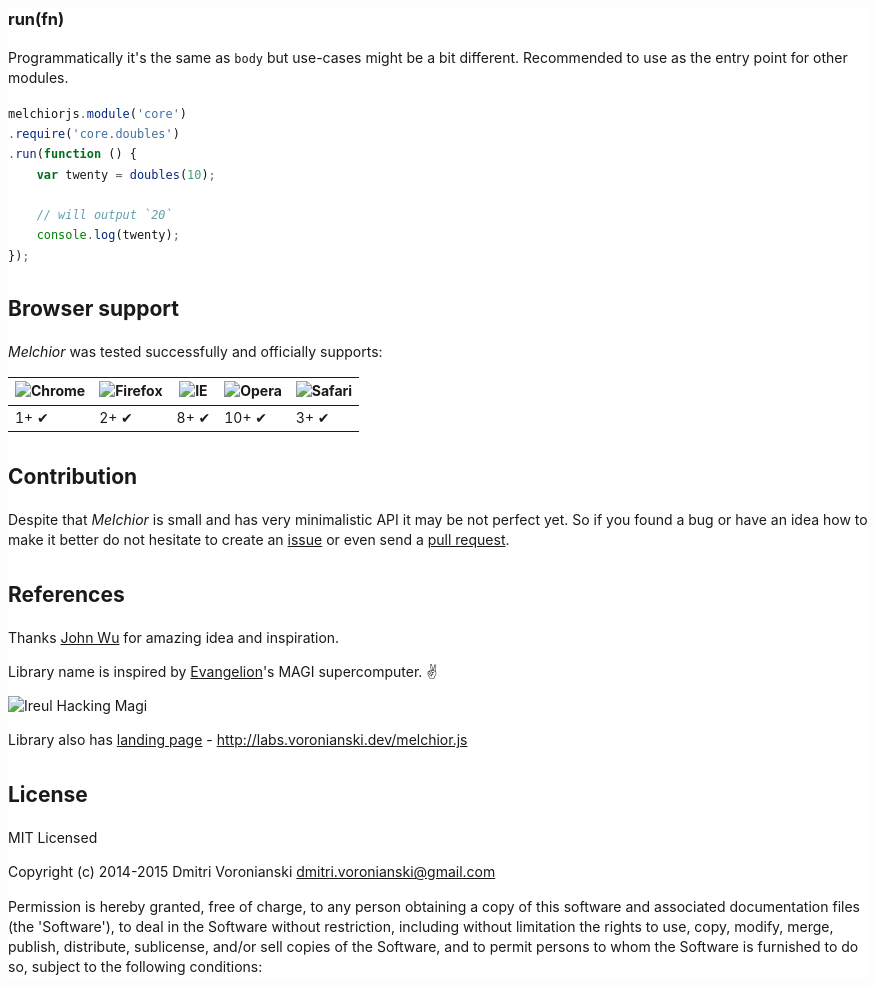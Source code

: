 ### run(fn)

Programmatically it's the same as `body` but use-cases might be a bit different. Recommended to use as the entry point for other modules.

```javascript
melchiorjs.module('core')
.require('core.doubles')
.run(function () {
	var twenty = doubles(10);

	// will output `20`
	console.log(twenty);
});
```

## Browser support

_Melchior_ was tested successfully and officially supports:

![Chrome](https://raw.github.com/alrra/browser-logos/master/chrome/chrome_48x48.png) | ![Firefox](https://raw.github.com/alrra/browser-logos/master/firefox/firefox_48x48.png) | ![IE](https://raw.github.com/alrra/browser-logos/master/internet-explorer/internet-explorer_48x48.png) | ![Opera](https://raw.github.com/alrra/browser-logos/master/opera/opera_48x48.png) | ![Safari](https://raw.github.com/alrra/browser-logos/master/safari/safari_48x48.png)
--- | --- | --- | --- | --- |
1+ ✔ | 2+ ✔ | 8+ ✔ | 10+ ✔ | 3+ ✔ |

## Contribution

Despite that _Melchior_ is small and has very minimalistic API it may be not perfect yet. So if you found a bug or have an idea how to make it better do not hesitate to create an [issue](https://github.com/voronianski/melchior.js/issues) or even send a [pull request](https://github.com/voronianski/melchior.js/pulls).

## References

Thanks [John Wu](https://github.com/tjwudi) for amazing idea and inspiration.

Library name is inspired by [Evangelion](http://en.wikipedia.org/wiki/Neon_Genesis_Evangelion)'s MAGI supercomputer. :v:

![Ireul Hacking Magi](http://img1.wikia.nocookie.net/__cb20120311022755/evangelion/images/2/2d/Ireul_Hacking_Magi.png)

Library also has [landing page](https://github.com/voronianski/melchior-landing) - http://labs.voronianski.dev/melchior.js 

## License

MIT Licensed

Copyright (c) 2014-2015 Dmitri Voronianski [dmitri.voronianski@gmail.com](mailto:dmitri.voronianski@gmail.com)

Permission is hereby granted, free of charge, to any person obtaining a copy of this software and associated documentation files (the 'Software'), to deal in the Software without restriction, including without limitation the rights to use, copy, modify, merge, publish, distribute, sublicense, and/or sell copies of the Software, and to permit persons to whom the Software is furnished to do so, subject to the following conditions:
